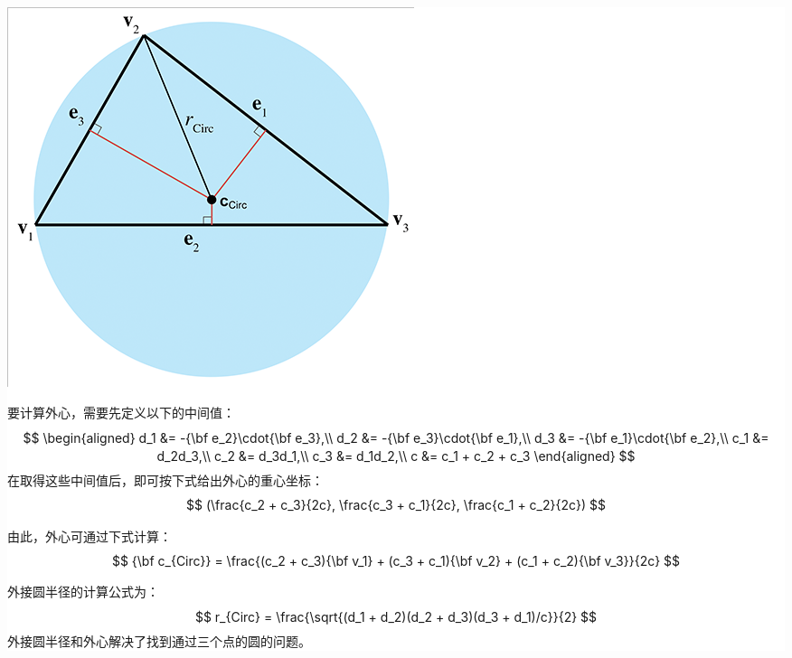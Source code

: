 ![](/posts_image/BarycentricCoordinates/BarycentricCoordinates_10.png)

要计算外心，需要先定义以下的中间值：
$$
\begin{aligned}
d_1 &= -{\bf e_2}\cdot{\bf e_3},\\
d_2 &= -{\bf e_3}\cdot{\bf e_1},\\
d_3 &= -{\bf e_1}\cdot{\bf e_2},\\
c_1 &= d_2d_3,\\
c_2 &= d_3d_1,\\
c_3 &= d_1d_2,\\
c &= c_1 + c_2 + c_3 
\end{aligned}
$$
在取得这些中间值后，即可按下式给出外心的重心坐标：
$$
(\frac{c_2 + c_3}{2c}, \frac{c_3 + c_1}{2c}, \frac{c_1 + c_2}{2c})
$$

由此，外心可通过下式计算：
$$
{\bf c_{Circ}} = \frac{(c_2 + c_3){\bf v_1} + (c_3 + c_1){\bf v_2} + (c_1 + c_2){\bf v_3}}{2c}
$$

外接圆半径的计算公式为：
$$
r_{Circ} = \frac{\sqrt{(d_1 + d_2)(d_2 + d_3)(d_3 + d_1)/c}}{2}
$$
外接圆半径和外心解决了找到通过三个点的圆的问题。